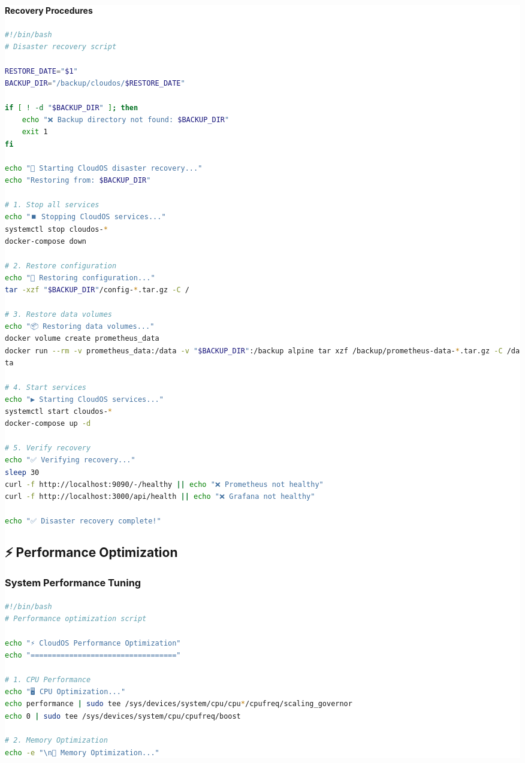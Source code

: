 #### Recovery Procedures
```bash
#!/bin/bash
# Disaster recovery script

RESTORE_DATE="$1"
BACKUP_DIR="/backup/cloudos/$RESTORE_DATE"

if [ ! -d "$BACKUP_DIR" ]; then
    echo "❌ Backup directory not found: $BACKUP_DIR"
    exit 1
fi

echo "🚨 Starting CloudOS disaster recovery..."
echo "Restoring from: $BACKUP_DIR"

# 1. Stop all services
echo "⏹️ Stopping CloudOS services..."
systemctl stop cloudos-*
docker-compose down

# 2. Restore configuration
echo "📁 Restoring configuration..."
tar -xzf "$BACKUP_DIR"/config-*.tar.gz -C /

# 3. Restore data volumes
echo "📦 Restoring data volumes..."
docker volume create prometheus_data
docker run --rm -v prometheus_data:/data -v "$BACKUP_DIR":/backup alpine tar xzf /backup/prometheus-data-*.tar.gz -C /data

# 4. Start services
echo "▶️ Starting CloudOS services..."
systemctl start cloudos-*
docker-compose up -d

# 5. Verify recovery
echo "✅ Verifying recovery..."
sleep 30
curl -f http://localhost:9090/-/healthy || echo "❌ Prometheus not healthy"
curl -f http://localhost:3000/api/health || echo "❌ Grafana not healthy"

echo "✅ Disaster recovery complete!"
```

## ⚡ Performance Optimization

### System Performance Tuning

```bash
#!/bin/bash
# Performance optimization script

echo "⚡ CloudOS Performance Optimization"
echo "=================================="

# 1. CPU Performance
echo "🖥️ CPU Optimization..."
echo performance | sudo tee /sys/devices/system/cpu/cpu*/cpufreq/scaling_governor
echo 0 | sudo tee /sys/devices/system/cpu/cpufreq/boost

# 2. Memory Optimization
echo -e "\n💾 Memory Optimization..."
```